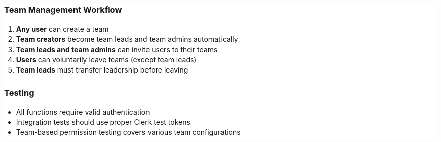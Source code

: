 ### Team Management Workflow
1. **Any user** can create a team
2. **Team creators** become team leads and team admins automatically
3. **Team leads and team admins** can invite users to their teams
4. **Users** can voluntarily leave teams (except team leads)
5. **Team leads** must transfer leadership before leaving

### Testing
- All functions require valid authentication
- Integration tests should use proper Clerk test tokens
- Team-based permission testing covers various team configurations 